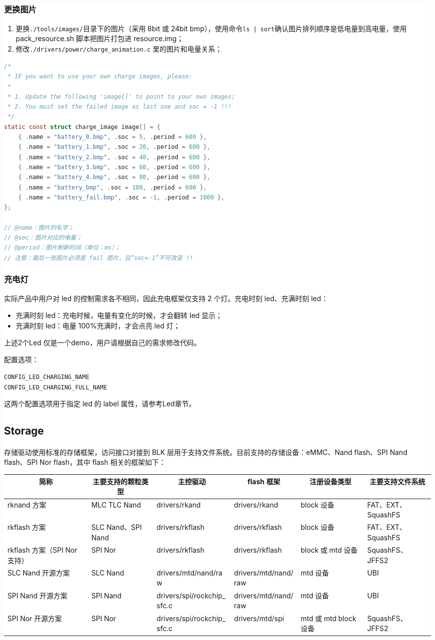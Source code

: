 ### 更换图片

1. 更换`./tools/images/`目录下的图片（采用 8bit 或 24bit bmp），使用命令`ls | sort`确认图片排列顺序是低电量到高电量，使用 pack_resource.sh 脚本把图片打包进 resource.img；
2. 修改`./drivers/power/charge_animation.c` 里的图片和电量关系；

```c
/*
 * IF you want to use your own charge images, please:
 *
 * 1. Update the following 'image[]' to point to your own images;
 * 2. You must set the failed image as last one and soc = -1 !!!
 */
static const struct charge_image image[] = {
	{ .name = "battery_0.bmp", .soc = 5, .period = 600 },
	{ .name = "battery_1.bmp", .soc = 20, .period = 600 },
	{ .name = "battery_2.bmp", .soc = 40, .period = 600 },
	{ .name = "battery_3.bmp", .soc = 60, .period = 600 },
	{ .name = "battery_4.bmp", .soc = 80, .period = 600 },
	{ .name = "battery_bmp", .soc = 100, .period = 600 },
	{ .name = "battery_fail.bmp", .soc = -1, .period = 1000 },
};

// @name：图片的名字；
// @soc：图片对应的电量；
// @period：图片刷新时间（单位：ms）；
// 注意：最后一张图片必须是 fail 图片，且“soc=-1”不可改变 !!
```

### 充电灯

实际产品中用户对 led 的控制需求各不相同，因此充电框架仅支持 2 个灯。充电时刻 led、充满时刻 led：

- 充满时刻 led：充电时候，电量有变化的时候，才会翻转 led 显示；
- 充满时刻 led：电量 100%充满时，才会点亮 led 灯；

上述2个Led 仅是一个demo，用户请根据自己的需求修改代码。

配置选项：

```
CONFIG_LED_CHARGING_NAME
CONFIG_LED_CHARGING_FULL_NAME
```

这两个配置选项用于指定 led 的 label 属性，请参考Led章节。

## Storage

存储驱动使用标准的存储框架，访问接口对接到 BLK 层用于支持文件系统。目前支持的存储设备：eMMC、Nand flash、SPI Nand flash、SPI Nor flash，其中 flash 相关的框架如下：

| 简称                         | 主要支持的颗粒类型 | 主控驱动                   | flash 框架           | 注册设备类型          | 主要支持文件系统   |
| ---------------------------- | ------------------ | -------------------------- | -------------------- | --------------------- | ------------------ |
| rknand 方案                  | MLC TLC Nand       | drivers/rkand              | drivers/rkand        | block 设备            | FAT、EXT、SquashFS |
| rkflash 方案                 | SLC Nand、SPI Nand | drivers/rkflash            | drivers/rkflash      | block 设备            | FAT、EXT、SquashFS |
| rkflash 方案（SPI Nor 支持） | SPI Nor            | drivers/rkflash            | drivers/rkflash      | block 或 mtd 设备     | SquashFS、JFFS2    |
| SLC Nand 开源方案            | SLC Nand           | drivers/mtd/nand/raw       | drivers/mtd/nand/raw | mtd 设备              | UBI                |
| SPI Nand 开源方案            | SPI Nand           | drivers/spi/rockchip_sfc.c | drivers/mtd/nand/raw | mtd 设备              | UBI                |
| SPI Nor 开源方案             | SPI Nor            | drivers/spi/rockchip_sfc.c | drivers/mtd/spi      | mtd 或 mtd block 设备 | SquashFS、JFFS2    |
